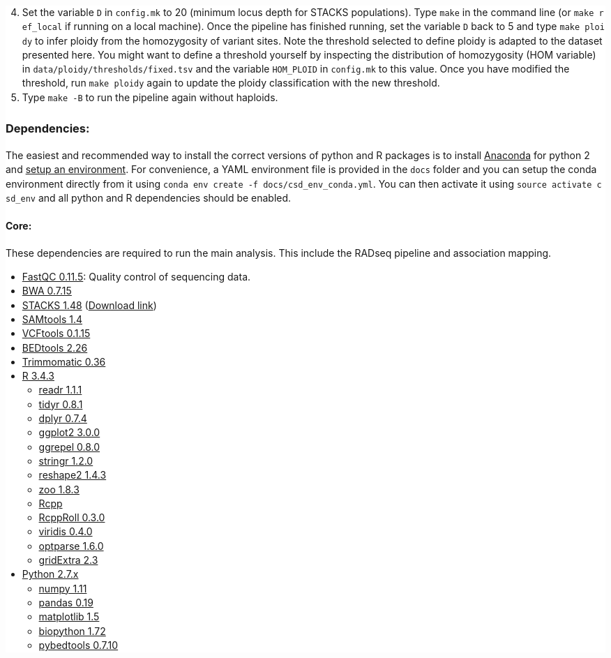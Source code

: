 4. Set the variable `D` in `config.mk` to 20 (minimum locus depth for STACKS populations). Type `make` in the command line (or `make ref_local` if running on a local machine). Once the pipeline has finished running, set the variable `D` back to 5 and type `make ploidy` to infer ploidy from the homozygosity of variant sites. Note the threshold selected to define ploidy is adapted to the dataset presented here. You might want to define a threshold yourself by inspecting the distribution of homozygosity (HOM variable) in `data/ploidy/thresholds/fixed.tsv` and the variable `HOM_PLOID` in `config.mk` to this value. Once you have modified the threshold, run `make ploidy` again to update the ploidy classification with the new threshold.
5. Type `make -B` to run the pipeline again without haploids.

### Dependencies:

The easiest and recommended way to install the correct versions of python and R packages is to install [Anaconda](https://www.anaconda.com/download) for python 2 and [setup an environment](https://conda.io/docs/user-guide/tasks/manage-environments.html). For convenience, a YAML environment file is provided in the `docs` folder and you can setup the conda environment directly from it using `conda env create -f docs/csd_env_conda.yml`. You can then activate it using `source activate csd_env` and all python and R dependencies should be enabled.

#### Core:

These dependencies are required to run the main analysis. This include the RADseq pipeline and association mapping.


* [FastQC 0.11.5](https://www.bioinformatics.babraham.ac.uk/projects/fastqc/): Quality control of sequencing data.
* [BWA 0.7.15](http://bio-bwa.sourceforge.net/)
* [STACKS 1.48](http://catchenlab.life.illinois.edu/stacks/) ([Download link](http://catchenlab.life.illinois.edu/stacks/source/stacks-1.48.tar.gz))
* [SAMtools 1.4](http://samtools.sourceforge.net/)
* [VCFtools 0.1.15](https://vcftools.github.io/)
* [BEDtools 2.26](http://bedtools.readthedocs.io/)
* [Trimmomatic 0.36](http://usadellab.org/cms/?page=trimmomatic)
* [R 3.4.3](https://www.r-project.org/)
  + [readr 1.1.1](https://cran.r-project.org/web/packages/readr/README.html)
  + [tidyr 0.8.1](https://cran.r-project.org/web/packages/tidyr/index.html)
  + [dplyr 0.7.4](https://www.rdocumentation.org/packages/dplyr/versions/0.7.2)
  + [ggplot2 3.0.0](http://ggplot2.org/)
  + [ggrepel 0.8.0](https://cran.r-project.org/web/packages/ggrepel/index.html)
  + [stringr 1.2.0](https://cran.r-project.org/web/packages/stringr/index.html)
  + [reshape2 1.4.3](https://cran.r-project.org/web/packages/reshape2/index.html)
  + [zoo 1.8.3](https://cran.r-project.org/web/packages/zoo/index.html)
  + [Rcpp](https://cran.r-project.org/web/packages/Rcpp/)
  + [RcppRoll 0.3.0](https://cran.r-project.org/web/packages/RcppRoll/)
  + [viridis 0.4.0](https://cran.r-project.org/web/packages/viridis/vignettes/intro-to-viridis.html)
  + [optparse 1.6.0](https://cran.r-project.org/web/packages/optparse)
  + [gridExtra 2.3](https://cran.r-project.org/web/packages/gridExtra/index.html)
* [Python 2.7.x](https://www.python.org/)
  + [numpy 1.11](http://www.numpy.org/)
  + [pandas 0.19](http://pandas.pydata.org/)
  + [matplotlib 1.5](https://matplotlib.org/)
  + [biopython 1.72](http://biopython.org/)
  + [pybedtools 0.7.10](http://daler.github.io/pybedtools/)
